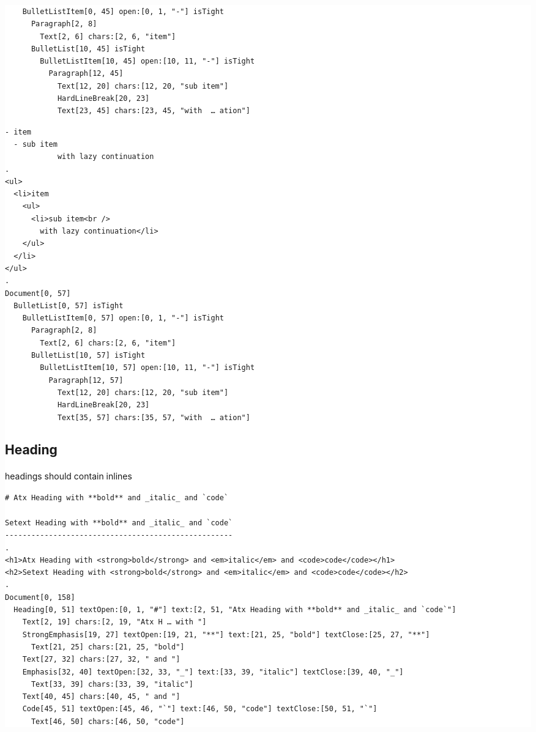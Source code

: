 ```````````````````````````````` example Indent: 3
    BulletListItem[0, 45] open:[0, 1, "-"] isTight
      Paragraph[2, 8]
        Text[2, 6] chars:[2, 6, "item"]
      BulletList[10, 45] isTight
        BulletListItem[10, 45] open:[10, 11, "-"] isTight
          Paragraph[12, 45]
            Text[12, 20] chars:[12, 20, "sub item"]
            HardLineBreak[20, 23]
            Text[23, 45] chars:[23, 45, "with  … ation"]
````````````````````````````````


```````````````````````````````` example Indent: 4
- item 
  - sub item  
            with lazy continuation
.
<ul>
  <li>item
    <ul>
      <li>sub item<br />
        with lazy continuation</li>
    </ul>
  </li>
</ul>
.
Document[0, 57]
  BulletList[0, 57] isTight
    BulletListItem[0, 57] open:[0, 1, "-"] isTight
      Paragraph[2, 8]
        Text[2, 6] chars:[2, 6, "item"]
      BulletList[10, 57] isTight
        BulletListItem[10, 57] open:[10, 11, "-"] isTight
          Paragraph[12, 57]
            Text[12, 20] chars:[12, 20, "sub item"]
            HardLineBreak[20, 23]
            Text[35, 57] chars:[35, 57, "with  … ation"]
````````````````````````````````


## Heading

headings should contain inlines

```````````````````````````````` example Heading: 1
# Atx Heading with **bold** and _italic_ and `code`

Setext Heading with **bold** and _italic_ and `code`
----------------------------------------------------
.
<h1>Atx Heading with <strong>bold</strong> and <em>italic</em> and <code>code</code></h1>
<h2>Setext Heading with <strong>bold</strong> and <em>italic</em> and <code>code</code></h2>
.
Document[0, 158]
  Heading[0, 51] textOpen:[0, 1, "#"] text:[2, 51, "Atx Heading with **bold** and _italic_ and `code`"]
    Text[2, 19] chars:[2, 19, "Atx H … with "]
    StrongEmphasis[19, 27] textOpen:[19, 21, "**"] text:[21, 25, "bold"] textClose:[25, 27, "**"]
      Text[21, 25] chars:[21, 25, "bold"]
    Text[27, 32] chars:[27, 32, " and "]
    Emphasis[32, 40] textOpen:[32, 33, "_"] text:[33, 39, "italic"] textClose:[39, 40, "_"]
      Text[33, 39] chars:[33, 39, "italic"]
    Text[40, 45] chars:[40, 45, " and "]
    Code[45, 51] textOpen:[45, 46, "`"] text:[46, 50, "code"] textClose:[50, 51, "`"]
      Text[46, 50] chars:[46, 50, "code"]
````````````````````````````````

[ref]: /url1
[ref]: /url2
[ref]: /url3
[ref]: /url1
[ref]: /url2
[ref]: /url3
 [ref]: /url1
  [ref]: /url1
   [ref]: /url1